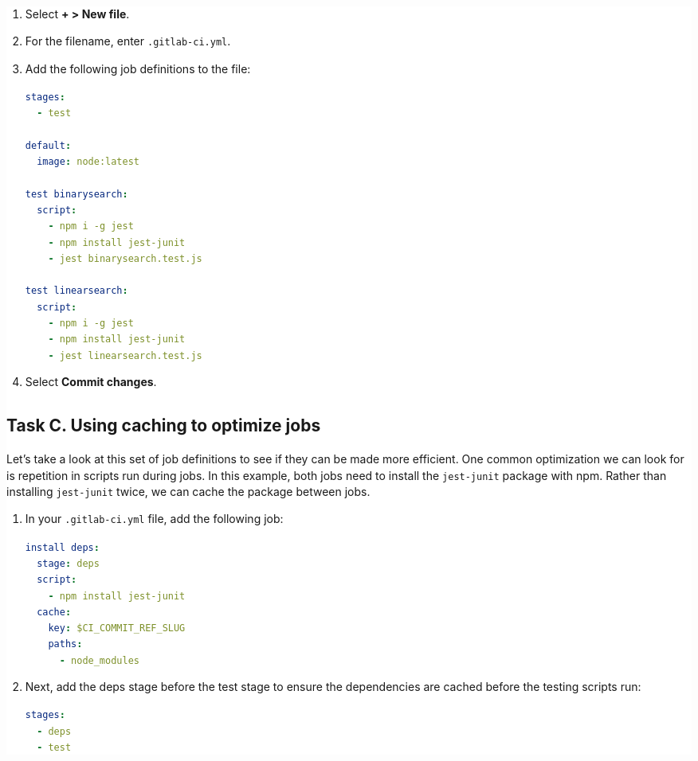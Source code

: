 1. Select **+ > New file**.

1. For the filename, enter `.gitlab-ci.yml`.

1. Add the following job definitions to the file:

    ```yml
    stages:
      - test

    default:
      image: node:latest
        
    test binarysearch:
      script:
        - npm i -g jest
        - npm install jest-junit
        - jest binarysearch.test.js

    test linearsearch:
      script:
        - npm i -g jest
        - npm install jest-junit
        - jest linearsearch.test.js
    ```

1. Select **Commit changes**.

## Task C. Using caching to optimize jobs

Let’s take a look at this set of job definitions to see if they can be made more efficient. One common optimization we can look for is repetition in scripts run during jobs. In this example, both jobs need to install the `jest-junit` package with npm. Rather than installing `jest-junit` twice, we can cache the package between jobs.

1. In your `.gitlab-ci.yml` file, add the following job:

    ```yml
    install deps:
      stage: deps
      script:
        - npm install jest-junit
      cache:
        key: $CI_COMMIT_REF_SLUG
        paths:
          - node_modules
    ```

1. Next, add the deps stage before the test stage to ensure the dependencies are cached before the testing scripts run:

    ```yml
    stages:
      - deps
      - test
    ```
